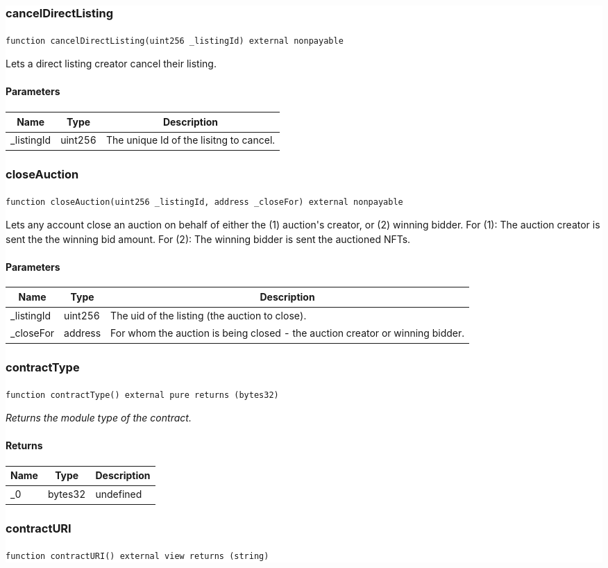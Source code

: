 ### cancelDirectListing

```solidity
function cancelDirectListing(uint256 _listingId) external nonpayable
```

Lets a direct listing creator cancel their listing.



#### Parameters

| Name | Type | Description |
|---|---|---|
| _listingId | uint256 | The unique Id of the lisitng to cancel.

### closeAuction

```solidity
function closeAuction(uint256 _listingId, address _closeFor) external nonpayable
```

Lets any account close an auction on behalf of either the (1) auction&#39;s creator, or (2) winning bidder.              For (1): The auction creator is sent the the winning bid amount.              For (2): The winning bidder is sent the auctioned NFTs.



#### Parameters

| Name | Type | Description |
|---|---|---|
| _listingId | uint256 | The uid of the listing (the auction to close).
| _closeFor | address | For whom the auction is being closed - the auction creator or winning bidder.

### contractType

```solidity
function contractType() external pure returns (bytes32)
```



*Returns the module type of the contract.*


#### Returns

| Name | Type | Description |
|---|---|---|
| _0 | bytes32 | undefined

### contractURI

```solidity
function contractURI() external view returns (string)
```
